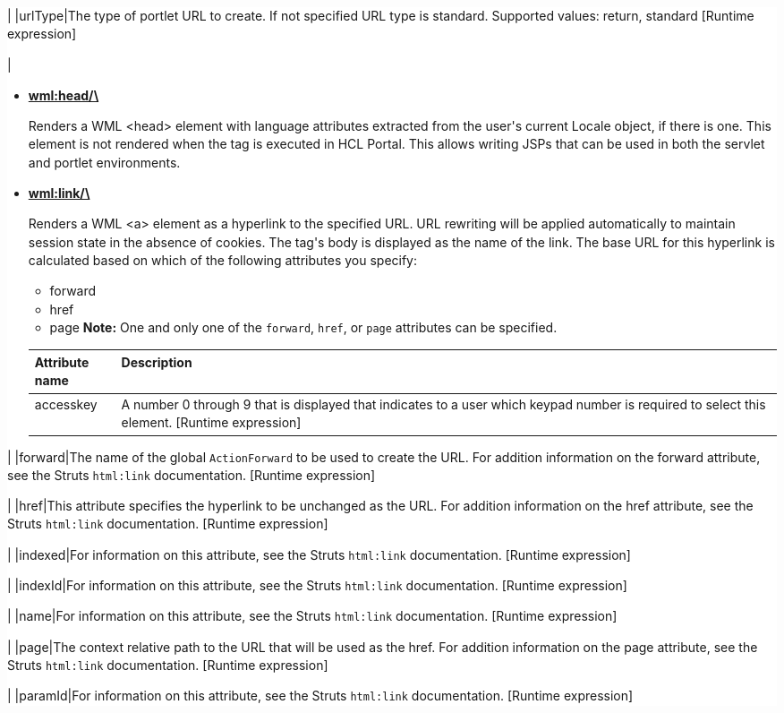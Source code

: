 |
    |urlType|The type of portlet URL to create. If not specified URL type is standard. Supported values: return, standard \[Runtime expression\]

|

-   **<wml:head/\>**

    Renders a WML <head\> element with language attributes extracted from the user's current Locale object, if there is one. This element is not rendered when the tag is executed in HCL Portal. This allows writing JSPs that can be used in both the servlet and portlet environments.

-   **<wml:link/\>**

    Renders a WML <a\> element as a hyperlink to the specified URL. URL rewriting will be applied automatically to maintain session state in the absence of cookies. The tag's body is displayed as the name of the link. The base URL for this hyperlink is calculated based on which of the following attributes you specify:

    -   forward
    -   href
    -   page
    **Note:** One and only one of the `forward`, `href`, or `page` attributes can be specified.

    |Attribute name|Description|
    |--------------|-----------|
    |accesskey|A number 0 through 9 that is displayed that indicates to a user which keypad number is required to select this element. \[Runtime expression\]

|
    |forward|The name of the global `ActionForward` to be used to create the URL. For addition information on the forward attribute, see the Struts `html:link` documentation. \[Runtime expression\]

|
    |href|This attribute specifies the hyperlink to be unchanged as the URL. For addition information on the href attribute, see the Struts `html:link` documentation. \[Runtime expression\]

|
    |indexed|For information on this attribute, see the Struts `html:link` documentation. \[Runtime expression\]

|
    |indexId|For information on this attribute, see the Struts `html:link` documentation. \[Runtime expression\]

|
    |name|For information on this attribute, see the Struts `html:link` documentation. \[Runtime expression\]

|
    |page|The context relative path to the URL that will be used as the href. For addition information on the page attribute, see the Struts `html:link` documentation. \[Runtime expression\]

|
    |paramId|For information on this attribute, see the Struts `html:link` documentation. \[Runtime expression\]
